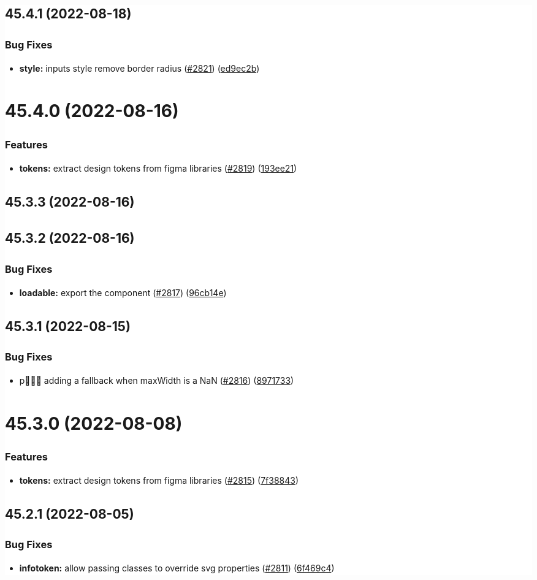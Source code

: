 ## 45.4.1 (2022-08-18)

### Bug Fixes

* **style:** inputs style remove border radius ([#2821](https://github.com/coveo/plasma/issues/2821)) ([ed9ec2b](https://github.com/coveo/plasma/commits/ed9ec2b8274683f32b65e3df8f9cc1e078158643))

# 45.4.0 (2022-08-16)

### Features

* **tokens:** extract design tokens from figma libraries ([#2819](https://github.com/coveo/plasma/issues/2819)) ([193ee21](https://github.com/coveo/plasma/commits/193ee2183c5cb78c64a7596f86cbdd3e37edf1da))

## 45.3.3 (2022-08-16)

## 45.3.2 (2022-08-16)

### Bug Fixes

* **loadable:** export the component ([#2817](https://github.com/coveo/plasma/issues/2817)) ([96cb14e](https://github.com/coveo/plasma/commits/96cb14e2f5b6768b26137316c94463438c31d5d6))

## 45.3.1 (2022-08-15)

### Bug Fixes

* p adding a fallback when maxWidth is a NaN ([#2816](https://github.com/coveo/plasma/issues/2816)) ([8971733](https://github.com/coveo/plasma/commits/897173370e2a1c87af522868296077670f189c8e))

# 45.3.0 (2022-08-08)

### Features

* **tokens:** extract design tokens from figma libraries ([#2815](https://github.com/coveo/plasma/issues/2815)) ([7f38843](https://github.com/coveo/plasma/commits/7f388431bdc6a1c6327e48c1b8836b7a41e94efa))

## 45.2.1 (2022-08-05)

### Bug Fixes

* **infotoken:** allow passing classes to override svg properties ([#2811](https://github.com/coveo/plasma/issues/2811)) ([6f469c4](https://github.com/coveo/plasma/commits/6f469c40b102108a26ba8580dd30e2851c7abc92))
